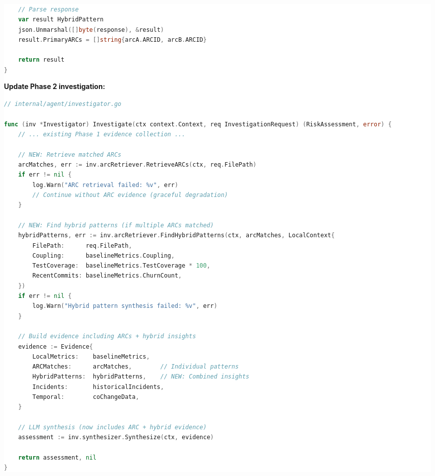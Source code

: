 ```go
    // Parse response
    var result HybridPattern
    json.Unmarshal([]byte(response), &result)
    result.PrimaryARCs = []string{arcA.ARCID, arcB.ARCID}

    return result
}
```

**Update Phase 2 investigation:**

```go
// internal/agent/investigator.go

func (inv *Investigator) Investigate(ctx context.Context, req InvestigationRequest) (RiskAssessment, error) {
    // ... existing Phase 1 evidence collection ...

    // NEW: Retrieve matched ARCs
    arcMatches, err := inv.arcRetriever.RetrieveARCs(ctx, req.FilePath)
    if err != nil {
        log.Warn("ARC retrieval failed: %v", err)
        // Continue without ARC evidence (graceful degradation)
    }

    // NEW: Find hybrid patterns (if multiple ARCs matched)
    hybridPatterns, err := inv.arcRetriever.FindHybridPatterns(ctx, arcMatches, LocalContext{
        FilePath:      req.FilePath,
        Coupling:      baselineMetrics.Coupling,
        TestCoverage:  baselineMetrics.TestCoverage * 100,
        RecentCommits: baselineMetrics.ChurnCount,
    })
    if err != nil {
        log.Warn("Hybrid pattern synthesis failed: %v", err)
    }

    // Build evidence including ARCs + hybrid insights
    evidence := Evidence{
        LocalMetrics:    baselineMetrics,
        ARCMatches:      arcMatches,        // Individual patterns
        HybridPatterns:  hybridPatterns,    // NEW: Combined insights
        Incidents:       historicalIncidents,
        Temporal:        coChangeData,
    }

    // LLM synthesis (now includes ARC + hybrid evidence)
    assessment := inv.synthesizer.Synthesize(ctx, evidence)

    return assessment, nil
}
```
